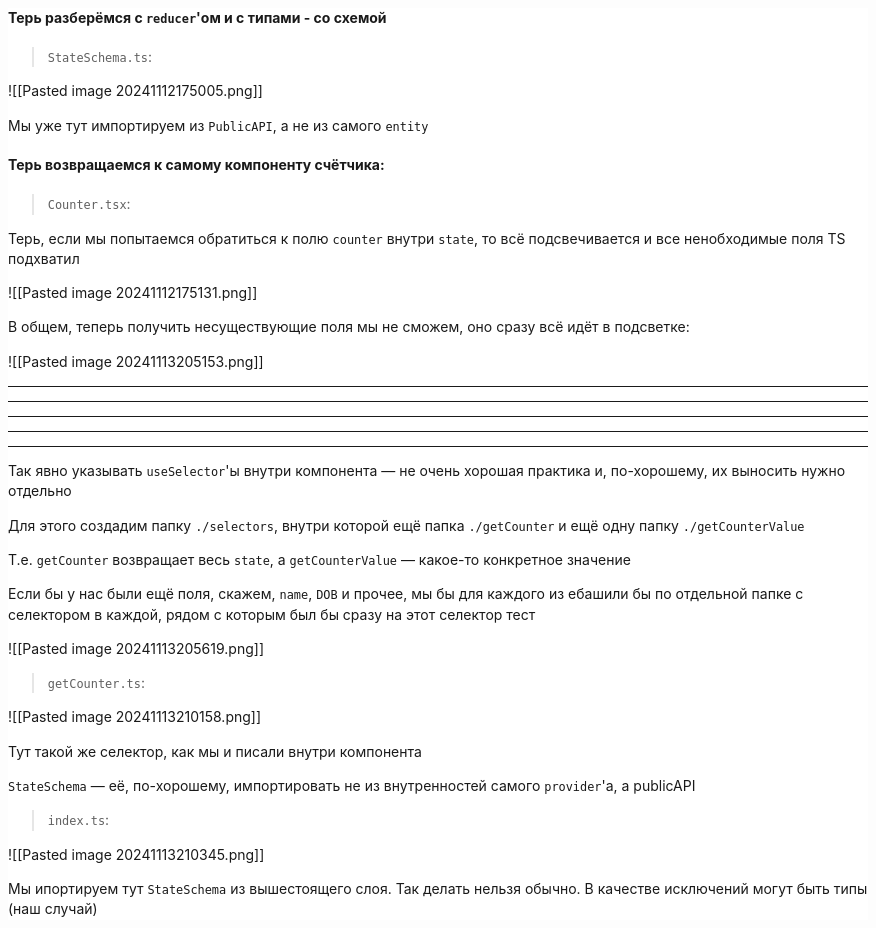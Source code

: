#### Терь разберёмся с `reducer`'ом и с типами - со схемой 

> `StateSchema.ts`:

![[Pasted image 20241112175005.png]]

Мы уже тут импортируем из `PublicAPI`, а не из самого `entity`


#### Терь возвращаемся к самому компоненту счётчика:

> `Counter.tsx`:

Терь, если мы попытаемся обратиться к полю `counter` внутри `state`, то всё подсвечивается и все ненобходимые поля TS подхватил

![[Pasted image 20241112175131.png]]

В общем, теперь получить несуществующие поля мы не сможем, оно сразу всё идёт в подсветке:

![[Pasted image 20241113205153.png]]

---
---
---
---
---


Так явно указывать `useSelector`'ы внутри компонента — не очень хорошая практика и, по-хорошему, их выносить нужно отдельно

Для этого создадим папку `./selectors`, внутри которой ещё папка `./getCounter` и ещё одну папку `./getCounterValue`

Т.е. `getCounter` возвращает весь `state`, а `getCounterValue` — какое-то конкретное значение 

Если бы у нас были ещё поля, скажем, `name`, `DOB` и прочее, мы бы для каждого из ебашили бы по отдельной папке с селектором в каждой, рядом с которым был бы сразу на этот селектор тест

![[Pasted image 20241113205619.png]]

>`getCounter.ts`:

![[Pasted image 20241113210158.png]]

Тут такой же селектор, как мы и писали внутри компонента

`StateSchema` — её, по-хорошему, импортировать не из внутренностей самого `provider`'а, а publicAPI

> `index.ts`:

![[Pasted image 20241113210345.png]]

Мы ипортируем тут `StateSchema` из вышестоящего слоя. Так делать нельзя обычно. В качестве исключений могут быть типы (наш случай)

